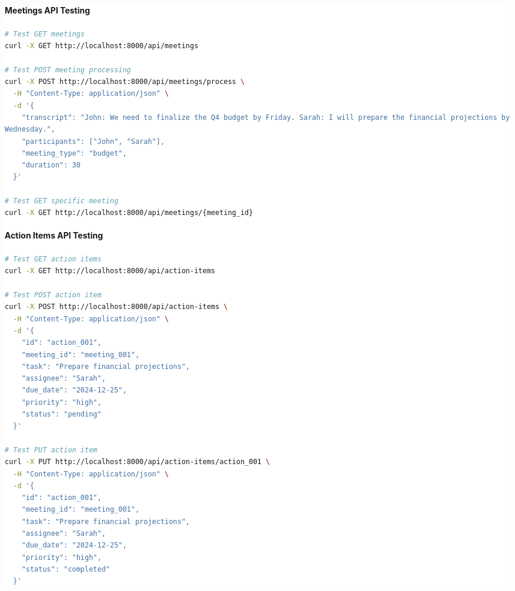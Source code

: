 #### Meetings API Testing
```bash
# Test GET meetings
curl -X GET http://localhost:8000/api/meetings

# Test POST meeting processing
curl -X POST http://localhost:8000/api/meetings/process \
  -H "Content-Type: application/json" \
  -d '{
    "transcript": "John: We need to finalize the Q4 budget by Friday. Sarah: I will prepare the financial projections by Wednesday.",
    "participants": ["John", "Sarah"],
    "meeting_type": "budget",
    "duration": 30
  }'

# Test GET specific meeting
curl -X GET http://localhost:8000/api/meetings/{meeting_id}
```

#### Action Items API Testing
```bash
# Test GET action items
curl -X GET http://localhost:8000/api/action-items

# Test POST action item
curl -X POST http://localhost:8000/api/action-items \
  -H "Content-Type: application/json" \
  -d '{
    "id": "action_001",
    "meeting_id": "meeting_001",
    "task": "Prepare financial projections",
    "assignee": "Sarah",
    "due_date": "2024-12-25",
    "priority": "high",
    "status": "pending"
  }'

# Test PUT action item
curl -X PUT http://localhost:8000/api/action-items/action_001 \
  -H "Content-Type: application/json" \
  -d '{
    "id": "action_001",
    "meeting_id": "meeting_001",
    "task": "Prepare financial projections",
    "assignee": "Sarah",
    "due_date": "2024-12-25",
    "priority": "high",
    "status": "completed"
  }'
```
